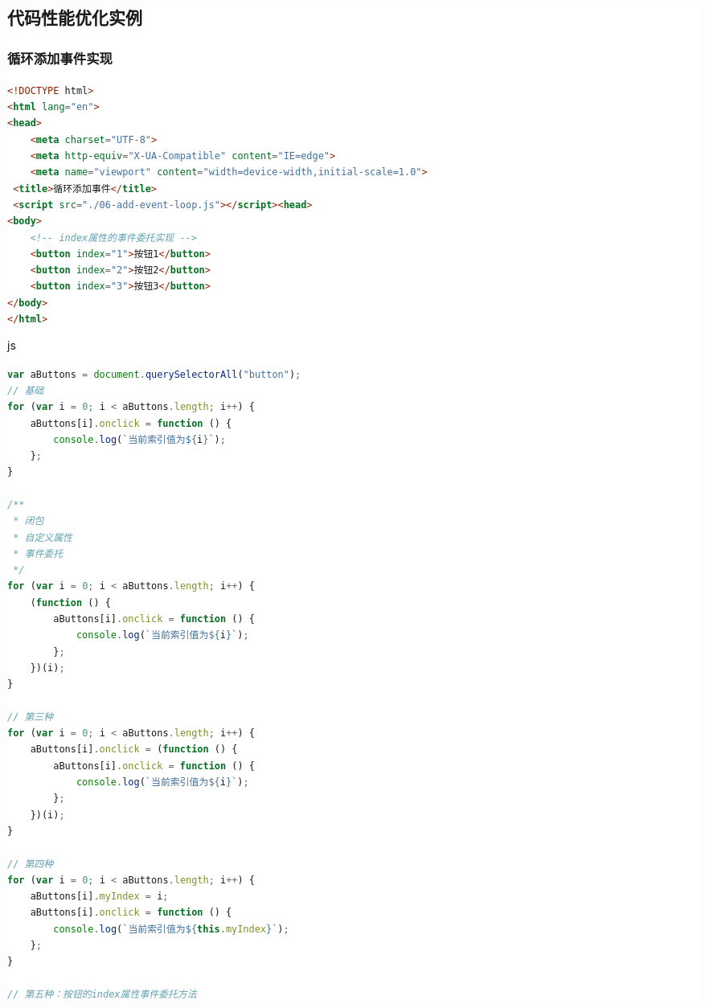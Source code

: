 ## 代码性能优化实例

### 循环添加事件实现

```html
<!DOCTYPE html>
<html lang="en">
<head>
    <meta charset="UTF-8">
    <meta http-equiv="X-UA-Compatible" content="IE=edge">
    <meta name="viewport" content="width=device-width,initial-scale=1.0">
 <title>循环添加事件</title>
 <script src="./06-add-event-loop.js"></script><head>
<body>
    <!-- index属性的事件委托实现 -->
    <button index="1">按钮1</button>
    <button index="2">按钮2</button>
    <button index="3">按钮3</button>
</body>
</html>
```

js

```js
var aButtons = document.querySelectorAll("button");
// 基础
for (var i = 0; i < aButtons.length; i++) {
	aButtons[i].onclick = function () {
		console.log(`当前索引值为${i}`);
	};
}

/**
 * 闭包
 * 自定义属性
 * 事件委托
 */
for (var i = 0; i < aButtons.length; i++) {
	(function () {
		aButtons[i].onclick = function () {
			console.log(`当前索引值为${i}`);
		};
	})(i);
}

// 第三种
for (var i = 0; i < aButtons.length; i++) {
	aButtons[i].onclick = (function () {
		aButtons[i].onclick = function () {
			console.log(`当前索引值为${i}`);
		};
	})(i);
}

// 第四种
for (var i = 0; i < aButtons.length; i++) {
	aButtons[i].myIndex = i;
	aButtons[i].onclick = function () {
		console.log(`当前索引值为${this.myIndex}`);
	};
}

// 第五种：按钮的index属性事件委托方法
```